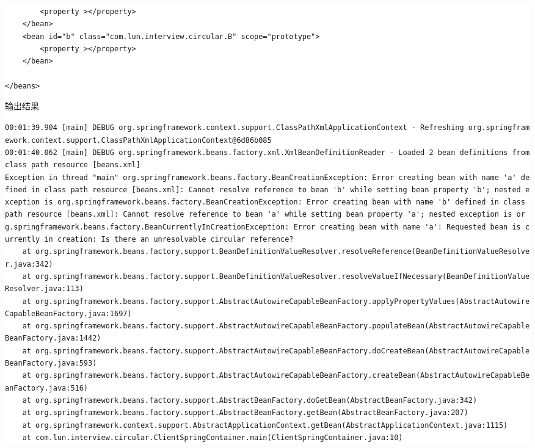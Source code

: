 ```
    	<property ></property>
    </bean>
    <bean id="b" class="com.lun.interview.circular.B" scope="prototype">
    	<property ></property>
    </bean>
    
</beans>
```

输出结果

```
00:01:39.904 [main] DEBUG org.springframework.context.support.ClassPathXmlApplicationContext - Refreshing org.springframework.context.support.ClassPathXmlApplicationContext@6d86b085
00:01:40.062 [main] DEBUG org.springframework.beans.factory.xml.XmlBeanDefinitionReader - Loaded 2 bean definitions from class path resource [beans.xml]
Exception in thread "main" org.springframework.beans.factory.BeanCreationException: Error creating bean with name 'a' defined in class path resource [beans.xml]: Cannot resolve reference to bean 'b' while setting bean property 'b'; nested exception is org.springframework.beans.factory.BeanCreationException: Error creating bean with name 'b' defined in class path resource [beans.xml]: Cannot resolve reference to bean 'a' while setting bean property 'a'; nested exception is org.springframework.beans.factory.BeanCurrentlyInCreationException: Error creating bean with name 'a': Requested bean is currently in creation: Is there an unresolvable circular reference?
	at org.springframework.beans.factory.support.BeanDefinitionValueResolver.resolveReference(BeanDefinitionValueResolver.java:342)
	at org.springframework.beans.factory.support.BeanDefinitionValueResolver.resolveValueIfNecessary(BeanDefinitionValueResolver.java:113)
	at org.springframework.beans.factory.support.AbstractAutowireCapableBeanFactory.applyPropertyValues(AbstractAutowireCapableBeanFactory.java:1697)
	at org.springframework.beans.factory.support.AbstractAutowireCapableBeanFactory.populateBean(AbstractAutowireCapableBeanFactory.java:1442)
	at org.springframework.beans.factory.support.AbstractAutowireCapableBeanFactory.doCreateBean(AbstractAutowireCapableBeanFactory.java:593)
	at org.springframework.beans.factory.support.AbstractAutowireCapableBeanFactory.createBean(AbstractAutowireCapableBeanFactory.java:516)
	at org.springframework.beans.factory.support.AbstractBeanFactory.doGetBean(AbstractBeanFactory.java:342)
	at org.springframework.beans.factory.support.AbstractBeanFactory.getBean(AbstractBeanFactory.java:207)
	at org.springframework.context.support.AbstractApplicationContext.getBean(AbstractApplicationContext.java:1115)
	at com.lun.interview.circular.ClientSpringContainer.main(ClientSpringContainer.java:10)
